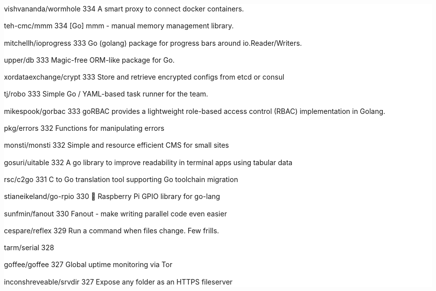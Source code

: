 
vishvananda/wormhole                       334
A smart proxy to connect docker containers.


teh-cmc/mmm                                334
[Go] mmm - manual memory management library.


mitchellh/ioprogress                       333
Go (golang) package for progress bars around io.Reader/Writers.


upper/db                                   333
Magic-free ORM-like package for Go.


xordataexchange/crypt                      333
Store and retrieve encrypted configs from etcd or consul


tj/robo                                    333
Simple Go / YAML-based task runner for the team.


mikespook/gorbac                           333
goRBAC provides a lightweight role-based access control (RBAC) implementation in Golang.


pkg/errors                                 332
Functions for manipulating errors


monsti/monsti                              332
Simple and resource efficient CMS for small sites


gosuri/uitable                             332
A go library to improve readability in terminal apps using tabular data


rsc/c2go                                   331
C to Go translation tool supporting Go toolchain migration


stianeikeland/go-rpio                      330
:electric_plug: Raspberry Pi GPIO library for go-lang


sunfmin/fanout                             330
Fanout - make writing parallel code even easier


cespare/reflex                             329
Run a command when files change. Few frills.


tarm/serial                                328



goffee/goffee                              327
Global uptime monitoring via Tor


inconshreveable/srvdir                     327
Expose any folder as an HTTPS fileserver

